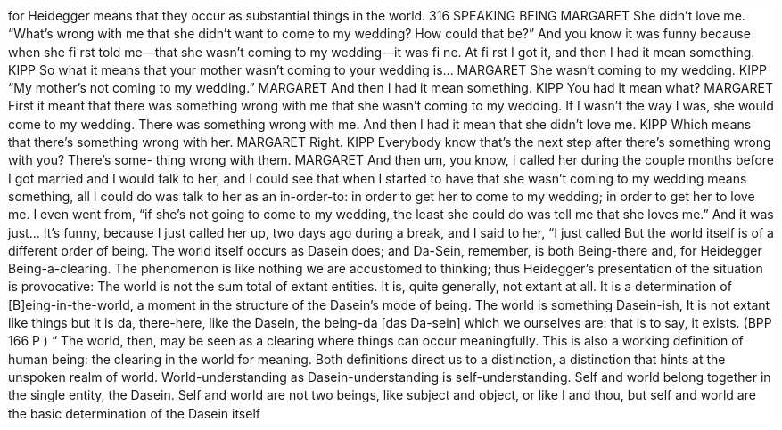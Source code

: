 for Heidegger means that they occur as substantial things in the
world.
316
SPEAKING BEING
MARGARET
She didn’t love me. “What’s wrong with me that she didn’t want to come to my wedding? How
could that be?” And you know it was funny because when she fi rst told me—that she wasn’t
coming to my wedding—it was fi ne. At fi rst I got it, and then I had it mean something.
KIPP
So what it means that your mother wasn’t coming to your wedding is...
MARGARET
She wasn’t coming to my wedding.
KIPP
“My mother’s not coming to my wedding.”
MARGARET
And then I had it mean something.
KIPP
You had it mean what?
MARGARET
First it meant that there was something wrong with me that she wasn’t coming to my wedding.
If I wasn’t the way I was, she would come to my wedding. There was something wrong with
me. And then I had it mean that she didn’t love me.
KIPP
Which means that there’s something wrong with her.
MARGARET
Right.
KIPP
Everybody know that’s the next step after there’s something wrong with you? There’s some-
thing wrong with them.
MARGARET
And then um, you know, I called her during the couple months before I got married and I
would talk to her, and I could see that when I started to have that she wasn’t coming to my
wedding means something, all I could do was talk to her as an in-order-to: in order to get her
to come to my wedding; in order to get her to love me. I even went from, “if she’s not going to
come to my wedding, the least she could do was tell me that she loves me.” And it was just... It’s
funny, because I just called her up, two days ago during a break, and I said to her, “I just called
But the world itself is of a different order of being. The
world itself occurs as Dasein does; and Da-Sein, remember,
is both Being-there and, for Heidegger Being-a-clearing. The
phenomenon is like nothing we are accustomed to thinking; thus
Heidegger’s presentation of the situation is provocative:
The world is not the sum total of extant
entities. It is, quite generally, not extant at all.
It is a determination of [B]eing-in-the-world, a
moment in the structure of the Dasein’s mode
of being. The world is something Dasein-ish, It
is not extant like things but it is da, there-here,
like the Dasein, the being-da [das Da-sein]
which we ourselves are: that is to say, it exists.
(BPP 166
P
)
“
The world, then, may be seen as a clearing where things can occur
meaningfully. This is also a working definition of human being:
the clearing in the world for meaning. Both definitions direct us
to a distinction, a distinction that hints at the unspoken realm of
world.
World-understanding as Dasein-understanding
is self-understanding. Self and world belong
together in the single entity, the Dasein. Self
and world are not two beings, like subject and
object, or like I and thou, but self and world
are the basic determination of the Dasein itself